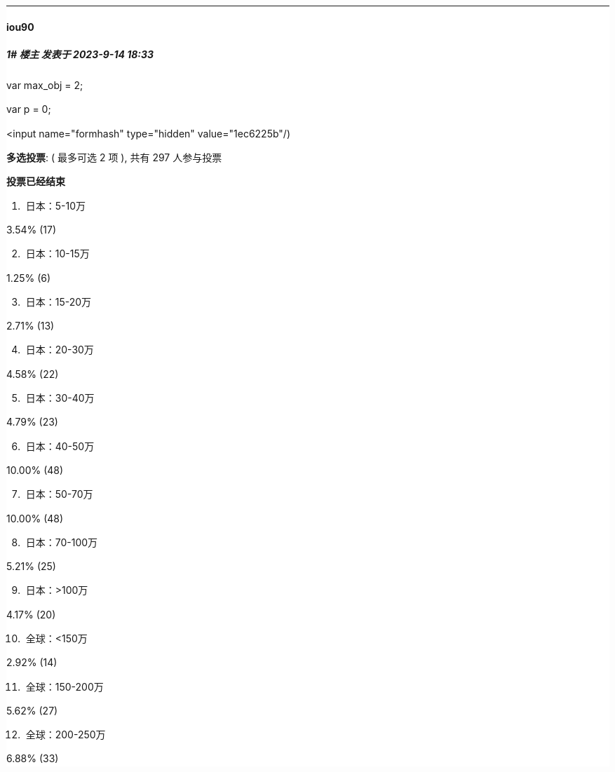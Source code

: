 ﻿
*****

####  iou90  
##### 1#       楼主       发表于 2023-9-14 18:33

var max_obj = 2;

var p = 0;

<input name="formhash" type="hidden" value="1ec6225b"/)

<strong>多选投票</strong>: ( 最多可选 2 项 ), 共有 297 人参与投票

<strong>投票已经结束</strong>

1.  日本：5-10万

3.54% (17)

2.  日本：10-15万

1.25% (6)

3.  日本：15-20万

2.71% (13)

4.  日本：20-30万

4.58% (22)

5.  日本：30-40万

4.79% (23)

6.  日本：40-50万

10.00% (48)

7.  日本：50-70万

10.00% (48)

8.  日本：70-100万

5.21% (25)

9.  日本：&gt;100万

4.17% (20)

10.  全球：&lt;150万

2.92% (14)

11.  全球：150-200万

5.62% (27)

12.  全球：200-250万

6.88% (33)
